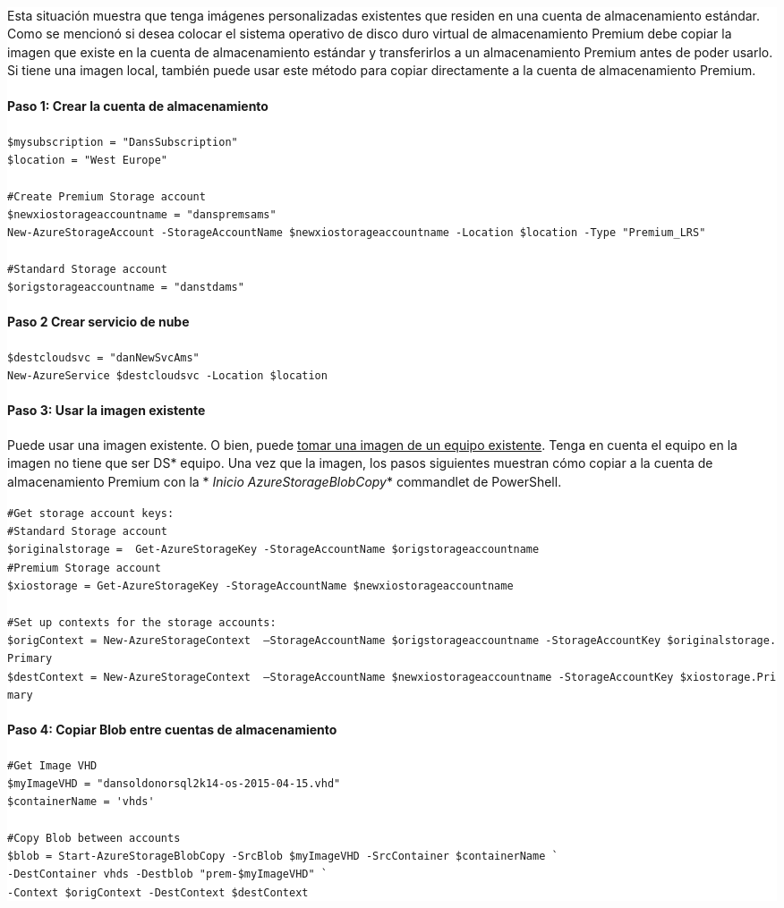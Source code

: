 Esta situación muestra que tenga imágenes personalizadas existentes que residen en una cuenta de almacenamiento estándar. Como se mencionó si desea colocar el sistema operativo de disco duro virtual de almacenamiento Premium debe copiar la imagen que existe en la cuenta de almacenamiento estándar y transferirlos a un almacenamiento Premium antes de poder usarlo. Si tiene una imagen local, también puede usar este método para copiar directamente a la cuenta de almacenamiento Premium.

#### <a name="step-1-create-storage-account"></a>Paso 1: Crear la cuenta de almacenamiento
    $mysubscription = "DansSubscription"
    $location = "West Europe"

    #Create Premium Storage account
    $newxiostorageaccountname = "danspremsams"
    New-AzureStorageAccount -StorageAccountName $newxiostorageaccountname -Location $location -Type "Premium_LRS"  

    #Standard Storage account
    $origstorageaccountname = "danstdams"

#### <a name="step-2-create-cloud-service"></a>Paso 2 Crear servicio de nube
    $destcloudsvc = "danNewSvcAms"
    New-AzureService $destcloudsvc -Location $location


#### <a name="step-3-use-existing-image"></a>Paso 3: Usar la imagen existente
Puede usar una imagen existente. O bien, puede [tomar una imagen de un equipo existente](virtual-machines-windows-classic-capture-image.md). Tenga en cuenta el equipo en la imagen no tiene que ser DS* equipo. Una vez que la imagen, los pasos siguientes muestran cómo copiar a la cuenta de almacenamiento Premium con la * *Inicio AzureStorageBlobCopy** commandlet de PowerShell.

    #Get storage account keys:
    #Standard Storage account
    $originalstorage =  Get-AzureStorageKey -StorageAccountName $origstorageaccountname
    #Premium Storage account
    $xiostorage = Get-AzureStorageKey -StorageAccountName $newxiostorageaccountname

    #Set up contexts for the storage accounts:
    $origContext = New-AzureStorageContext  –StorageAccountName $origstorageaccountname -StorageAccountKey $originalstorage.Primary
    $destContext = New-AzureStorageContext  –StorageAccountName $newxiostorageaccountname -StorageAccountKey $xiostorage.Primary  

#### <a name="step-4-copy-blob-between-storage-accounts"></a>Paso 4: Copiar Blob entre cuentas de almacenamiento
    #Get Image VHD
    $myImageVHD = "dansoldonorsql2k14-os-2015-04-15.vhd"
    $containerName = 'vhds'

    #Copy Blob between accounts
    $blob = Start-AzureStorageBlobCopy -SrcBlob $myImageVHD -SrcContainer $containerName `
    -DestContainer vhds -Destblob "prem-$myImageVHD" `
    -Context $origContext -DestContext $destContext  
